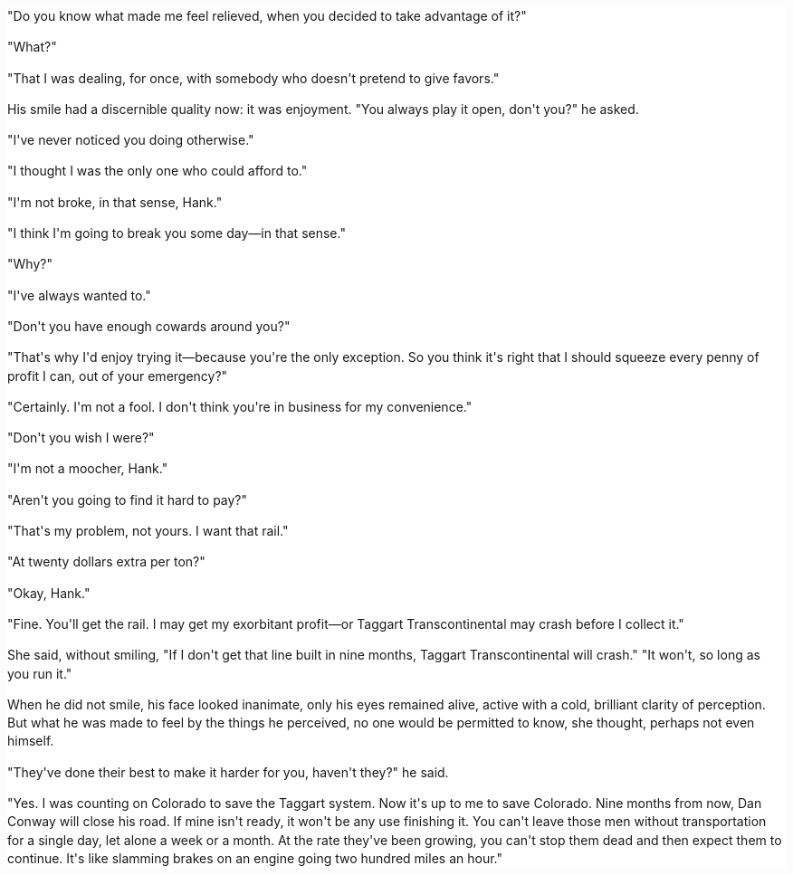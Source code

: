 "Do you know what made me feel relieved, when you decided to take advantage of it?"

"What?"

"That I was dealing, for once, with somebody who doesn't pretend to give favors."

His smile had a discernible quality now: it was enjoyment. "You always play it open, don't you?" he
asked.

"I've never noticed you doing otherwise."

"I thought I was the only one who could afford to."

"I'm not broke, in that sense, Hank."

"I think I'm going to break you some day—in that sense."

"Why?"

"I've always wanted to."

"Don't you have enough cowards around you?"

"That's why I'd enjoy trying it—because you're the only exception. So you think it's right that
I should squeeze every penny of profit I can, out of your emergency?"

"Certainly. I'm not a fool. I don't think you're in business for my convenience."

"Don't you wish I were?"

"I'm not a moocher, Hank."

"Aren't you going to find it hard to pay?"

"That's my problem, not yours. I want that rail."

"At twenty dollars extra per ton?"

"Okay, Hank."

"Fine. You'll get the rail. I may get my exorbitant profit—or Taggart Transcontinental may crash before I
collect it."

She said, without smiling, "If I don't get that line built in nine months, Taggart Transcontinental will crash."
"It won't, so long as you run it."

When he did not smile, his face looked inanimate, only his eyes remained alive, active with a cold,
brilliant clarity of perception. But what he was made to feel by the things he perceived, no one would be
permitted to know, she thought, perhaps not even himself.

"They've done their best to make it harder for you, haven't they?" he said.

"Yes. I was counting on Colorado to save the Taggart system. Now it's up to me to save Colorado.
Nine months from now, Dan Conway will close his road. If mine isn't ready, it won't be any use finishing
it. You can't leave those men without transportation for a single day, let alone a week or a month. At the
rate they've been growing, you can't stop them dead and then expect them to continue. It's like slamming
brakes on an engine going two hundred miles an hour."
